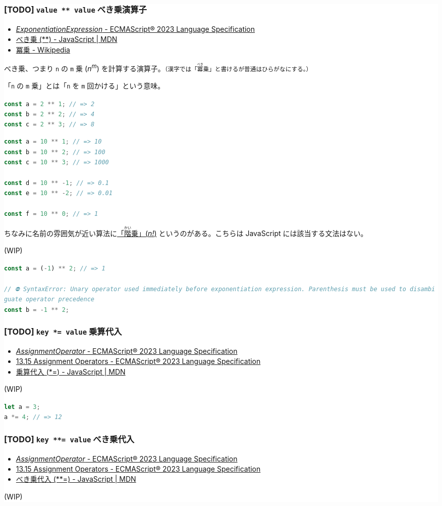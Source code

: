### [TODO] `value ** value` べき乗演算子

- [*ExponentiationExpression* - ECMAScript® 2023 Language Specification](https://tc39.es/ecma262/#prod-ExponentiationExpression)
- [べき乗 (**) - JavaScript | MDN](https://developer.mozilla.org/ja/docs/Web/JavaScript/Reference/Operators/Exponentiation)
- [冪乗 - Wikipedia](https://ja.wikipedia.org/wiki/%E5%86%AA%E4%B9%97)

べき乗、つまり `n` の `m` 乗 (*n<sup>m</sum>*) を計算する演算子。<small>（漢字では「<ruby>冪<rp>（</rp><rt>べき</rt><rp>）</rp></ruby>乗」と書けるが普通はひらがなにする。）</small>

「`n` の `m` 乗」とは「`n` を `m` 回かける」という意味。

```js
const a = 2 ** 1; // => 2
const b = 2 ** 2; // => 4
const c = 2 ** 3; // => 8
```

```js
const a = 10 ** 1; // => 10
const b = 10 ** 2; // => 100
const c = 10 ** 3; // => 1000

const d = 10 ** -1; // => 0.1
const e = 10 ** -2; // => 0.01

const f = 10 ** 0; // => 1
```

ちなみに名前の雰囲気が近い算法に[「<ruby>階<rp>（</rp><rt>かい</rt><rp>）</rp></ruby>乗」(*n!*)](https://ja.wikipedia.org/wiki/%E9%9A%8E%E4%B9%97) というのがある。こちらは JavaScript には該当する文法はない。

(WIP)

```js
const a = (-1) ** 2; // => 1

// ⛔ SyntaxError: Unary operator used immediately before exponentiation expression. Parenthesis must be used to disambiguate operator precedence
const b = -1 ** 2;
```

### [TODO] `key *= value` 乗算代入

- [*AssignmentOperator* - ECMAScript® 2023 Language Specification](https://tc39.es/ecma262/#prod-AssignmentOperator)
- [13.15 Assignment Operators - ECMAScript® 2023 Language Specification](https://tc39.es/ecma262/#sec-assignment-operators)
- [乗算代入 (*=) - JavaScript | MDN](https://developer.mozilla.org/ja/docs/Web/JavaScript/Reference/Operators/Multiplication_assignment)

(WIP)

```js
let a = 3;
a *= 4; // => 12
```

### [TODO] `key **= value` べき乗代入

- [*AssignmentOperator* - ECMAScript® 2023 Language Specification](https://tc39.es/ecma262/#prod-AssignmentOperator)
- [13.15 Assignment Operators - ECMAScript® 2023 Language Specification](https://tc39.es/ecma262/#sec-assignment-operators)
- [べき乗代入 (**=) - JavaScript | MDN](https://developer.mozilla.org/ja/docs/Web/JavaScript/Reference/Operators/Exponentiation_assignment)

(WIP)


  [`id-${n}`]: 0,
  [s]: 123,